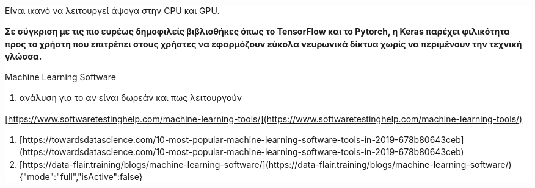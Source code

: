 Είναι ικανό να λειτουργεί άψογα στην CPU και GPU.

**Σε σύγκριση με τις πιο ευρέως δημοφιλείς βιβλιοθήκες όπως το TensorFlow και το Pytorch, η Keras παρέχει φιλικότητα προς το χρήστη που επιτρέπει στους χρήστες να εφαρμόζουν εύκολα νευρωνικά δίκτυα χωρίς να περιμένουν την τεχνική γλώσσα.**

Machine Learning Software

1. ανάλυση για το αν είναι δωρεάν και πως λειτουργούν

[https://www.softwaretestinghelp.com/machine-learning-tools/](https://www.softwaretestinghelp.com/machine-learning-tools/)

1. [https://towardsdatascience.com/10-most-popular-machine-learning-software-tools-in-2019-678b80643ceb](https://towardsdatascience.com/10-most-popular-machine-learning-software-tools-in-2019-678b80643ceb)
2. [https://data-flair.training/blogs/machine-learning-software/](https://data-flair.training/blogs/machine-learning-software/)
{"mode":"full","isActive":false}